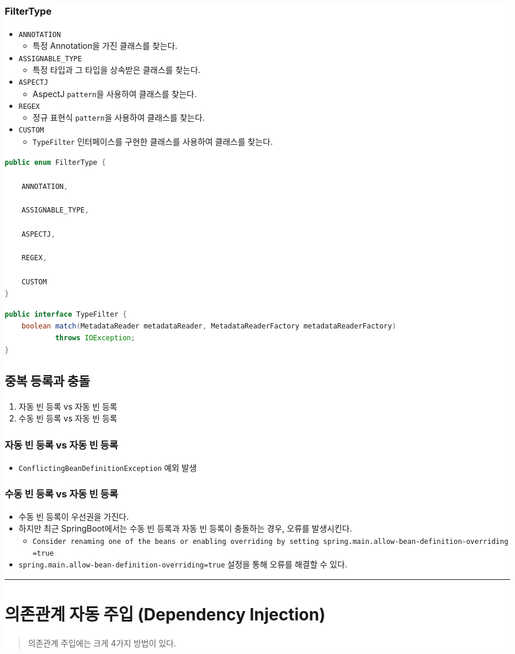 ### FilterType
- `ANNOTATION`
  - 특정 Annotation을 가진 클래스를 찾는다.
- `ASSIGNABLE_TYPE`
  - 특정 타입과 그 타입을 상속받은 클래스를 찾는다.
- `ASPECTJ`
  - AspectJ `pattern`을 사용하여 클래스를 찾는다.
- `REGEX`
  - 정규 표현식 `pattern`을 사용하여 클래스를 찾는다.
- `CUSTOM`
  - `TypeFilter` 인터페이스를 구현한 클래스를 사용하여 클래스를 찾는다.

```java
public enum FilterType {
    
	ANNOTATION,
  
	ASSIGNABLE_TYPE,
  
	ASPECTJ,
  
	REGEX,
  
	CUSTOM
}
```

```java
public interface TypeFilter {
	boolean match(MetadataReader metadataReader, MetadataReaderFactory metadataReaderFactory)
			throws IOException;
}
```

## 중복 등록과 충돌
1. 자동 빈 등록 vs 자동 빈 등록
2. 수동 빈 등록 vs 자동 빈 등록

### 자동 빈 등록 vs 자동 빈 등록
- `ConflictingBeanDefinitionException` 예외 발생

### 수동 빈 등록 vs 자동 빈 등록
- 수동 빈 등록이 우선권을 가진다.
- 하지만 최근 SpringBoot에서는 수동 빈 등록과 자동 빈 등록이 충돌하는 경우, 오류를 발생시킨다.
  - `Consider renaming one of the beans or enabling overriding by setting spring.main.allow-bean-definition-overriding=true`
- `spring.main.allow-bean-definition-overriding=true` 설정을 통해 오류를 해결할 수 있다.

---
# 의존관계 자동 주입 (Dependency Injection)
> 의존관계 주입에는 크게 4가지 방법이 있다.
